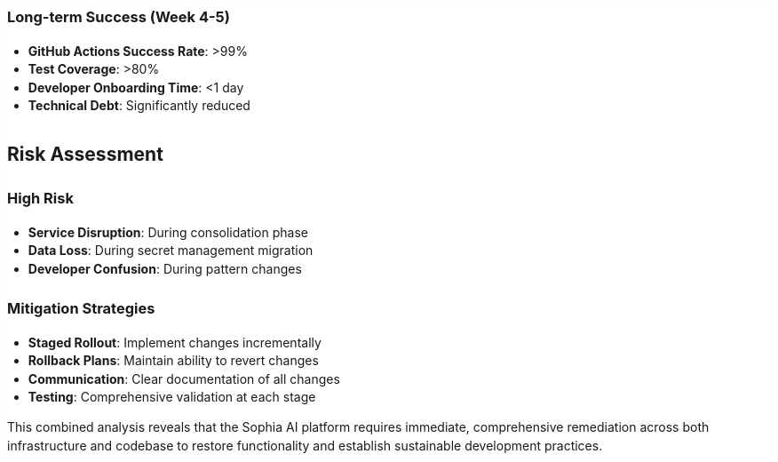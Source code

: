 ### **Long-term Success (Week 4-5)**
- **GitHub Actions Success Rate**: >99%
- **Test Coverage**: >80%
- **Developer Onboarding Time**: <1 day
- **Technical Debt**: Significantly reduced

## Risk Assessment

### **High Risk**
- **Service Disruption**: During consolidation phase
- **Data Loss**: During secret management migration
- **Developer Confusion**: During pattern changes

### **Mitigation Strategies**
- **Staged Rollout**: Implement changes incrementally
- **Rollback Plans**: Maintain ability to revert changes
- **Communication**: Clear documentation of all changes
- **Testing**: Comprehensive validation at each stage

This combined analysis reveals that the Sophia AI platform requires immediate, comprehensive remediation across both infrastructure and codebase to restore functionality and establish sustainable development practices.

